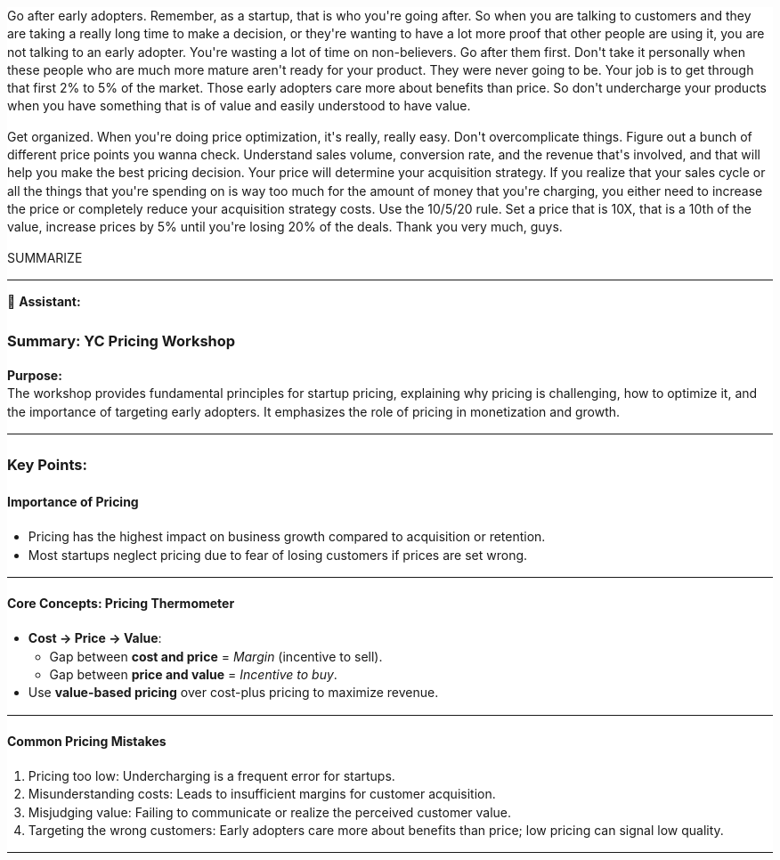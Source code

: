 Go after early adopters. Remember, as a startup, that is who you're going after. So when you are talking to customers and they are taking a really long time to make a decision, or they're wanting to have a lot more proof that other people are using it, you are not talking to an early adopter. You're wasting a lot of time on non-believers. Go after them first. Don't take it personally when these people who are much more mature aren't ready for your product. They were never going to be. Your job is to get through that first 2% to 5% of the market. Those early adopters care more about benefits than price. So don't undercharge your products when you have something that is of value and easily understood to have value.

Get organized. When you're doing price optimization, it's really, really easy. Don't overcomplicate things. Figure out a bunch of different price points you wanna check. Understand sales volume, conversion rate, and the revenue that's involved, and that will help you make the best pricing decision. Your price will determine your acquisition strategy. If you realize that your sales cycle or all the things that you're spending on is way too much for the amount of money that you're charging, you either need to increase the price or completely reduce your acquisition strategy costs. Use the 10/5/20 rule. Set a price that is 10X, that is a 10th of the value, increase prices by 5% until you're losing 20% of the deals. Thank you very much, guys.

SUMMARIZE

---

🤖 **Assistant:**

### Summary: YC Pricing Workshop

**Purpose:**  
The workshop provides fundamental principles for startup pricing, explaining why pricing is challenging, how to optimize it, and the importance of targeting early adopters. It emphasizes the role of pricing in monetization and growth.

---

### Key Points:

#### **Importance of Pricing**  
- Pricing has the highest impact on business growth compared to acquisition or retention.  
- Most startups neglect pricing due to fear of losing customers if prices are set wrong.  

---

#### **Core Concepts: Pricing Thermometer**
- **Cost → Price → Value**:  
  - Gap between **cost and price** = *Margin* (incentive to sell).  
  - Gap between **price and value** = *Incentive to buy*.  
- Use **value-based pricing** over cost-plus pricing to maximize revenue.  

---

#### **Common Pricing Mistakes**  
1. Pricing too low: Undercharging is a frequent error for startups.  
2. Misunderstanding costs: Leads to insufficient margins for customer acquisition.  
3. Misjudging value: Failing to communicate or realize the perceived customer value.  
4. Targeting the wrong customers: Early adopters care more about benefits than price; low pricing can signal low quality.

---
